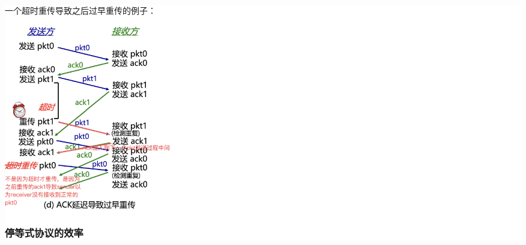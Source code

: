 一个超时重传导致之后过早重传的例子：

<img src="./3. 传输层.assets/CleanShot 2023-12-30 at 20.29.13@2x.png" alt="CleanShot 2023-12-30 at 20.29.13@2x" style="zoom:30%;" />

### 停等式协议的效率
